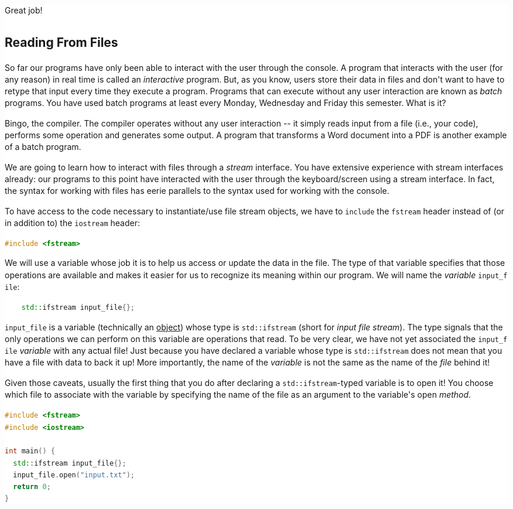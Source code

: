 Great job!

## Reading From Files

So far our programs have only been able to interact with the user through the console. A program that interacts with the user (for any reason) in real time is called an _interactive_ program. But, as you know, users store their data in files and don't want to have to retype that input every time they execute a program. Programs that can execute without any user interaction are known as _batch_ programs. You have used batch programs at least every Monday, Wednesday and Friday this semester. What is it?

Bingo, the compiler. The compiler operates without any user interaction -- it simply reads input from a file (i.e., your code), performs some operation and generates some output. A program that transforms a Word document into a PDF is another example of a batch program.

We are going to learn how to interact with files through a _stream_ interface. You have extensive experience with stream interfaces already: our programs to this point have interacted with the user through the keyboard/screen using a stream interface. In fact, the syntax for working with files has eerie parallels to the syntax used for working with the console.

To have access to the code necessary to instantiate/use file stream objects, we have to `include` the `fstream` header instead of (or in addition to) the `iostream` header:

```C++
#include <fstream>
```

We will use a variable whose job it is to help us access or update the data in the file. The type of that variable specifies that those operations are available and makes it easier for us to recognize its meaning within our program. We will name the _variable_ `input_file`:

```C++
    std::ifstream input_file{};
```

`input_file` is a variable (technically an [object](./very-early-oop.md)) whose type is `std::ifstream` (short for _input file stream_). The type signals that the only operations we can perform on this variable are operations that read. To be very clear, we have not yet associated the `input_file` _variable_ with any actual file! Just because you have declared a variable whose type is `std::ifstream` does not mean that you have a file with data to back it up! More importantly, the name of the _variable_ is not the same as the name of the _file_ behind it!

Given those caveats, usually the first thing that you do after declaring a `std::ifstream`-typed variable is to open it! You choose which file to associate with the variable by specifying the name of the file as an argument to the variable's open _method_.

```C++
#include <fstream>
#include <iostream>

int main() {
  std::ifstream input_file{};
  input_file.open("input.txt");
  return 0;
}
```
